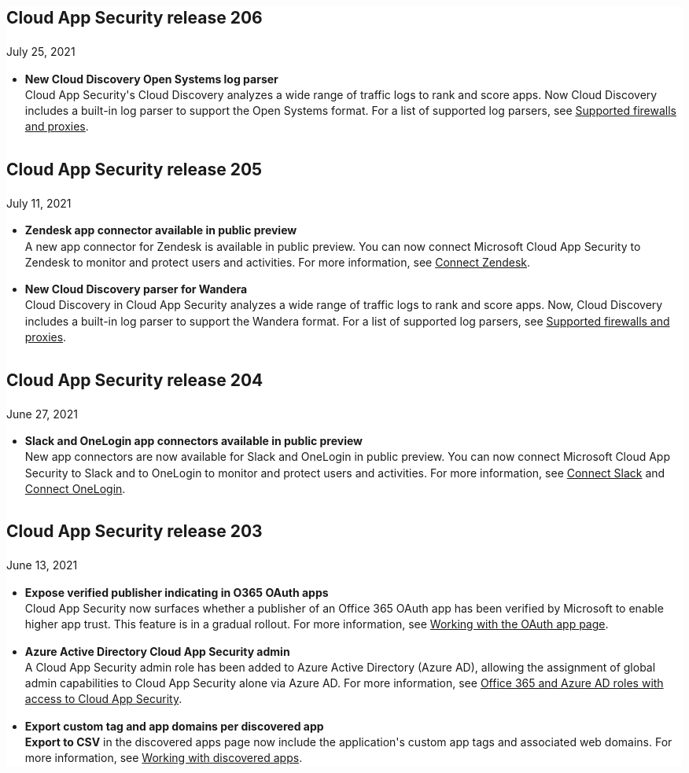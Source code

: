 ## Cloud App Security release 206

July 25, 2021

- **New Cloud Discovery Open Systems log parser**  
Cloud App Security's Cloud Discovery analyzes a wide range of traffic logs to rank and score apps. Now Cloud Discovery includes a built-in log parser to support the Open Systems format. For a list of supported log parsers, see [Supported firewalls and proxies](set-up-cloud-discovery.md#supported-firewalls-and-proxies).

## Cloud App Security release 205

July 11, 2021

- **Zendesk app connector available in public preview**  
A new app connector for Zendesk is available in public preview. You can now connect Microsoft Cloud App Security to Zendesk to monitor and protect users and activities. For more information, see [Connect Zendesk](./connect-zendesk.md).

- **New Cloud Discovery parser for Wandera**  
Cloud Discovery in Cloud App Security analyzes a wide range of traffic logs to rank and score apps. Now, Cloud Discovery includes a built-in log parser to support the Wandera format. For a list of supported log parsers, see [Supported firewalls and proxies](set-up-cloud-discovery.md#supported-firewalls-and-proxies).

## Cloud App Security release 204

June 27, 2021

- **Slack and OneLogin app connectors available in public preview**  
New app connectors are now available for Slack and OneLogin in public preview. You can now connect Microsoft Cloud App Security to Slack and to OneLogin to monitor and protect users and activities. For more information, see [Connect Slack](./connect-slack.md) and [Connect OneLogin](./connect-okta.md).

## Cloud App Security release 203

June 13, 2021

- **Expose verified publisher indicating in O365 OAuth apps**  
Cloud App Security now surfaces whether a publisher of an Office 365 OAuth app has been verified by Microsoft to enable higher app trust. This feature is in a gradual rollout. For more information, see [Working with the OAuth app page](manage-app-permissions.md#working-with-the-oauth-apps-page).

- **Azure Active Directory Cloud App Security admin**  
A Cloud App Security admin role has been added to Azure Active Directory (Azure AD), allowing the assignment of global admin capabilities to Cloud App Security alone via Azure AD. For more information, see [Office 365 and Azure AD roles with access to Cloud App Security](manage-admins.md#office-365-and-azure-ad-roles-with-access-to-cloud-app-security).

- **Export custom tag and app domains per discovered app**  
**Export to CSV** in the discovered apps page now include the application's custom app tags and associated web domains. For more information, see [Working with discovered apps](discovered-apps.md).
